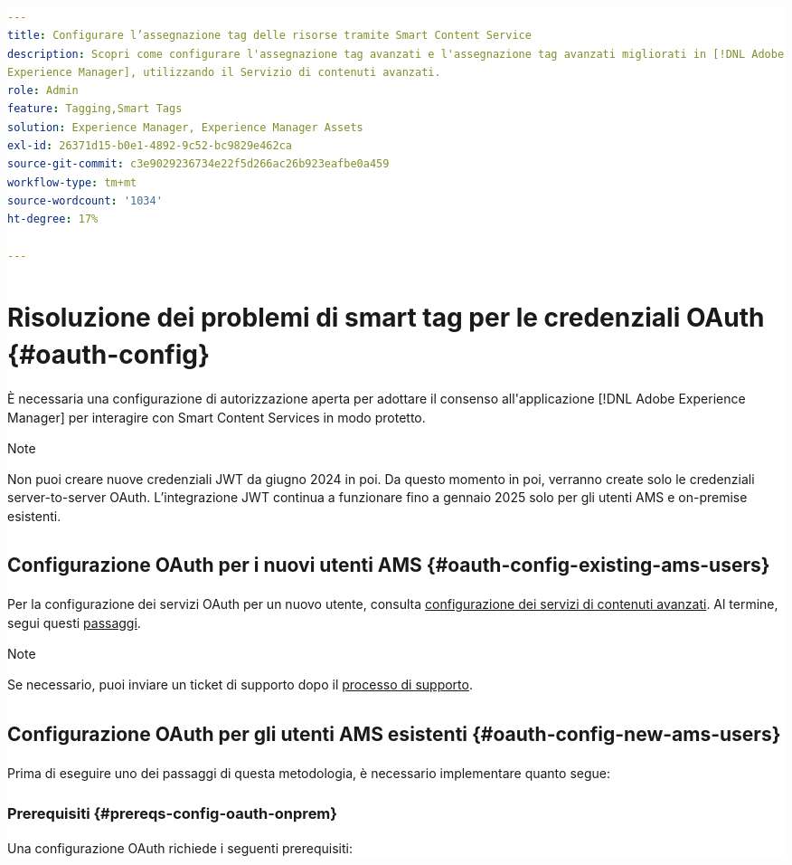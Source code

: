 ```yaml
---
title: Configurare l’assegnazione tag delle risorse tramite Smart Content Service
description: Scopri come configurare l'assegnazione tag avanzati e l'assegnazione tag avanzati migliorati in [!DNL Adobe Experience Manager], utilizzando il Servizio di contenuti avanzati.
role: Admin
feature: Tagging,Smart Tags
solution: Experience Manager, Experience Manager Assets
exl-id: 26371d15-b0e1-4892-9c52-bc9829e462ca
source-git-commit: c3e9029236734e22f5d266ac26b923eafbe0a459
workflow-type: tm+mt
source-wordcount: '1034'
ht-degree: 17%

---
```


# Risoluzione dei problemi di smart tag per le credenziali OAuth {#oauth-config}

È necessaria una configurazione di autorizzazione aperta per adottare il consenso all&#39;applicazione [!DNL Adobe Experience Manager] per interagire con Smart Content Services in modo protetto.

>[!NOTE]
>
> Non puoi creare nuove credenziali JWT da giugno 2024 in poi. Da questo momento in poi, verranno create solo le credenziali server-to-server OAuth.
> L’integrazione JWT continua a funzionare fino a gennaio 2025 solo per gli utenti AMS e on-premise esistenti.

## Configurazione OAuth per i nuovi utenti AMS {#oauth-config-existing-ams-users}

Per la configurazione dei servizi OAuth per un nuovo utente, consulta [configurazione dei servizi di contenuti avanzati](#integrate-adobe-io). Al termine, segui questi [passaggi](#prereqs-config-oauth-onprem).

>[!NOTE]
>
>Se necessario, puoi inviare un ticket di supporto dopo il [processo di supporto](https://experienceleague.adobe.com/it?lang=it&support-tab=home#support).

## Configurazione OAuth per gli utenti AMS esistenti {#oauth-config-new-ams-users}

Prima di eseguire uno dei passaggi di questa metodologia, è necessario implementare quanto segue:

### Prerequisiti {#prereqs-config-oauth-onprem}

Una configurazione OAuth richiede i seguenti prerequisiti:
